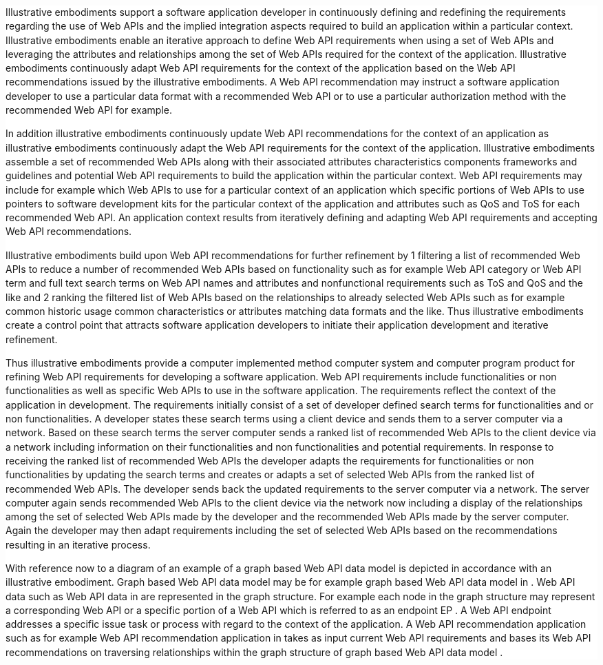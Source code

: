 Illustrative embodiments support a software application developer in continuously defining and redefining the requirements regarding the use of Web APIs and the implied integration aspects required to build an application within a particular context. Illustrative embodiments enable an iterative approach to define Web API requirements when using a set of Web APIs and leveraging the attributes and relationships among the set of Web APIs required for the context of the application. Illustrative embodiments continuously adapt Web API requirements for the context of the application based on the Web API recommendations issued by the illustrative embodiments. A Web API recommendation may instruct a software application developer to use a particular data format with a recommended Web API or to use a particular authorization method with the recommended Web API for example.

In addition illustrative embodiments continuously update Web API recommendations for the context of an application as illustrative embodiments continuously adapt the Web API requirements for the context of the application. Illustrative embodiments assemble a set of recommended Web APIs along with their associated attributes characteristics components frameworks and guidelines and potential Web API requirements to build the application within the particular context. Web API requirements may include for example which Web APIs to use for a particular context of an application which specific portions of Web APIs to use pointers to software development kits for the particular context of the application and attributes such as QoS and ToS for each recommended Web API. An application context results from iteratively defining and adapting Web API requirements and accepting Web API recommendations.

Illustrative embodiments build upon Web API recommendations for further refinement by 1 filtering a list of recommended Web APIs to reduce a number of recommended Web APIs based on functionality such as for example Web API category or Web API term and full text search terms on Web API names and attributes and nonfunctional requirements such as ToS and QoS and the like and 2 ranking the filtered list of Web APIs based on the relationships to already selected Web APIs such as for example common historic usage common characteristics or attributes matching data formats and the like. Thus illustrative embodiments create a control point that attracts software application developers to initiate their application development and iterative refinement.

Thus illustrative embodiments provide a computer implemented method computer system and computer program product for refining Web API requirements for developing a software application. Web API requirements include functionalities or non functionalities as well as specific Web APIs to use in the software application. The requirements reflect the context of the application in development. The requirements initially consist of a set of developer defined search terms for functionalities and or non functionalities. A developer states these search terms using a client device and sends them to a server computer via a network. Based on these search terms the server computer sends a ranked list of recommended Web APIs to the client device via a network including information on their functionalities and non functionalities and potential requirements. In response to receiving the ranked list of recommended Web APIs the developer adapts the requirements for functionalities or non functionalities by updating the search terms and creates or adapts a set of selected Web APIs from the ranked list of recommended Web APIs. The developer sends back the updated requirements to the server computer via a network. The server computer again sends recommended Web APIs to the client device via the network now including a display of the relationships among the set of selected Web APIs made by the developer and the recommended Web APIs made by the server computer. Again the developer may then adapt requirements including the set of selected Web APIs based on the recommendations resulting in an iterative process.

With reference now to a diagram of an example of a graph based Web API data model is depicted in accordance with an illustrative embodiment. Graph based Web API data model may be for example graph based Web API data model in . Web API data such as Web API data in are represented in the graph structure. For example each node in the graph structure may represent a corresponding Web API or a specific portion of a Web API which is referred to as an endpoint EP . A Web API endpoint addresses a specific issue task or process with regard to the context of the application. A Web API recommendation application such as for example Web API recommendation application in takes as input current Web API requirements and bases its Web API recommendations on traversing relationships within the graph structure of graph based Web API data model .
